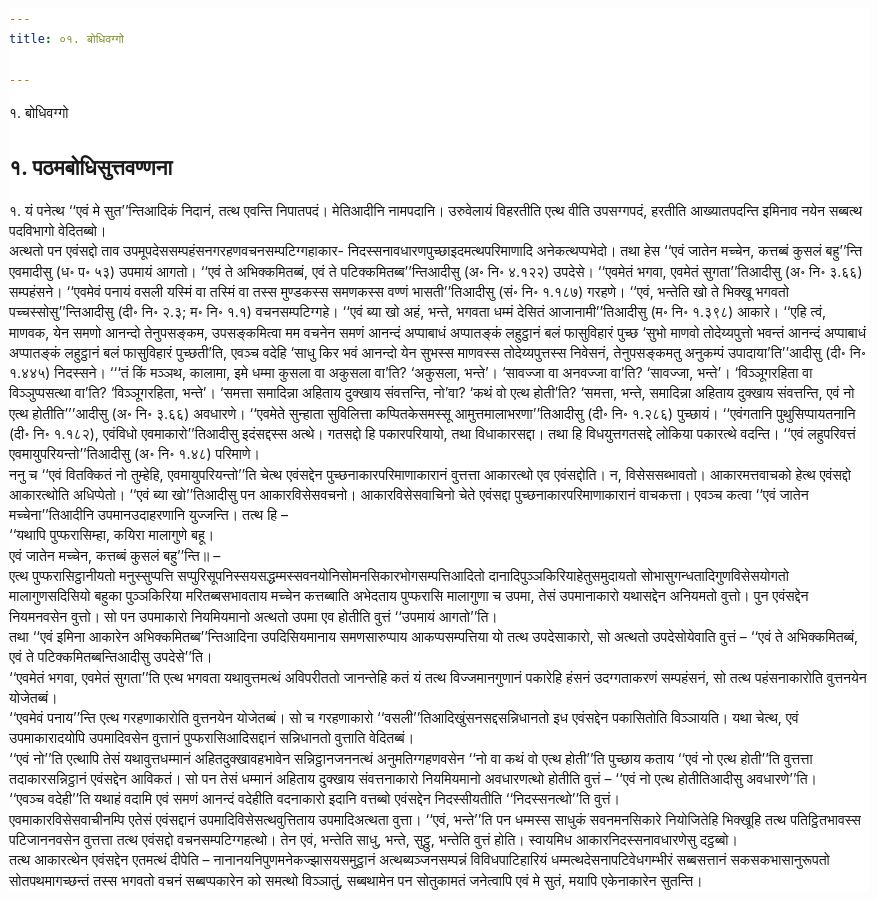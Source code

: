 ```yaml
---
title: ०१. बोधिवग्गो

---
```

१. बोधिवग्गो  


## १. पठमबोधिसुत्तवण्णना

१. यं पनेत्थ ‘‘एवं मे सुत’’न्तिआदिकं निदानं, तत्थ एवन्ति निपातपदं। मेतिआदीनि नामपदानि। उरुवेलायं विहरतीति एत्थ वीति उपसग्गपदं, हरतीति आख्यातपदन्ति इमिनाव नयेन सब्बत्थ पदविभागो वेदितब्बो।  
अत्थतो पन एवंसद्दो ताव उपमूपदेससम्पहंसनगरहणवचनसम्पटिग्गहाकार- निदस्सनावधारणपुच्छाइदमत्थपरिमाणादि अनेकत्थप्पभेदो। तथा हेस ‘‘एवं जातेन मच्चेन, कत्तब्बं कुसलं बहु’’न्ति एवमादीसु (ध॰ प॰ ५३) उपमायं आगतो। ‘‘एवं ते अभिक्कमितब्बं, एवं ते पटिक्कमितब्ब’’न्तिआदीसु (अ॰ नि॰ ४.१२२) उपदेसे। ‘‘एवमेतं भगवा, एवमेतं सुगता’’तिआदीसु (अ॰ नि॰ ३.६६) सम्पहंसने। ‘‘एवमेवं पनायं वसली यस्मिं वा तस्मिं वा तस्स मुण्डकस्स समणकस्स वण्णं भासती’’तिआदीसु (सं॰ नि॰ १.१८७) गरहणे। ‘‘एवं, भन्तेति खो ते भिक्खू भगवतो पच्चस्सोसु’’न्तिआदीसु (दी॰ नि॰ २.३; म॰ नि॰ १.१) वचनसम्पटिग्गहे। ‘‘एवं ब्या खो अहं, भन्ते, भगवता धम्मं देसितं आजानामी’’तिआदीसु (म॰ नि॰ १.३९८) आकारे। ‘‘एहि त्वं, माणवक, येन समणो आनन्दो तेनुपसङ्कम, उपसङ्कमित्वा मम वचनेन समणं आनन्दं अप्पाबाधं अप्पातङ्कं लहुट्ठानं बलं फासुविहारं पुच्छ ‘सुभो माणवो तोदेय्यपुत्तो भवन्तं आनन्दं अप्पाबाधं अप्पातङ्कं लहुट्ठानं बलं फासुविहारं पुच्छती’ति, एवञ्च वदेहि ‘साधु किर भवं आनन्दो येन सुभस्स माणवस्स तोदेय्यपुत्तस्स निवेसनं, तेनुपसङ्कमतु अनुकम्पं उपादाया’ति’’आदीसु (दी॰ नि॰ १.४४५) निदस्सने। ‘‘‘तं किं मञ्ञथ, कालामा, इमे धम्मा कुसला वा अकुसला वा’ति? ‘अकुसला, भन्ते’। ‘सावज्जा वा अनवज्जा वा’ति? ‘सावज्जा, भन्ते’। ‘विञ्ञूगरहिता वा विञ्ञुप्पसत्था वा’ति? ‘विञ्ञूगरहिता, भन्ते’। ‘समत्ता समादिन्ना अहिताय दुक्खाय संवत्तन्ति, नो’वा? ‘कथं वो एत्थ होती’ति? ‘समत्ता, भन्ते, समादिन्ना अहिताय दुक्खाय संवत्तन्ति, एवं नो एत्थ होतीति’’’आदीसु (अ॰ नि॰ ३.६६) अवधारणे। ‘‘एवमेते सुन्हाता सुविलित्ता कप्पितकेसमस्सू आमुत्तमालाभरणा’’तिआदीसु (दी॰ नि॰ १.२८६) पुच्छायं। ‘‘एवंगतानि पुथुसिप्पायतनानि (दी॰ नि॰ १.१८२), एवंविधो एवमाकारो’’तिआदीसु इदंसद्दस्स अत्थे। गतसद्दो हि पकारपरियायो, तथा विधाकारसद्दा। तथा हि विधयुत्तगतसद्दे लोकिया पकारत्थे वदन्ति। ‘‘एवं लहुपरिवत्तं एवमायुपरियन्तो’’तिआदीसु (अ॰ नि॰ १.४८) परिमाणे।  
ननु च ‘‘एवं वितक्कितं नो तुम्हेहि, एवमायुपरियन्तो’’ति चेत्थ एवंसद्देन पुच्छनाकारपरिमाणाकारानं वुत्तत्ता आकारत्थो एव एवंसद्दोति। न, विसेससब्भावतो। आकारमत्तवाचको हेत्थ एवंसद्दो आकारत्थोति अधिप्पेतो। ‘‘एवं ब्या खो’’तिआदीसु पन आकारविसेसवचनो। आकारविसेसवाचिनो चेते एवंसद्दा पुच्छनाकारपरिमाणाकारानं वाचकत्ता। एवञ्च कत्वा ‘‘एवं जातेन मच्चेना’’तिआदीनि उपमानउदाहरणानि युज्जन्ति। तत्थ हि –  
‘‘यथापि पुप्फरासिम्हा, कयिरा मालागुणे बहू।  
एवं जातेन मच्चेन, कत्तब्बं कुसलं बहु’’न्ति॥ –  
एत्थ पुप्फरासिट्ठानीयतो मनुस्सुप्पत्ति सप्पुरिसूपनिस्सयसद्धम्मस्सवनयोनिसोमनसिकारभोगसम्पत्तिआदितो दानादिपुञ्ञकिरियाहेतुसमुदायतो सोभासुगन्धतादिगुणविसेसयोगतो मालागुणसदिसियो बहुका पुञ्ञकिरिया मरितब्बसभावताय मच्चेन कत्तब्बाति अभेदताय पुप्फरासि मालागुणा च उपमा, तेसं उपमानाकारो यथासद्देन अनियमतो वुत्तो। पुन एवंसद्देन नियमनवसेन वुत्तो। सो पन उपमाकारो नियमियमानो अत्थतो उपमा एव होतीति वुत्तं ‘‘उपमायं आगतो’’ति।  
तथा ‘‘एवं इमिना आकारेन अभिक्कमितब्ब’’न्तिआदिना उपदिसियमानाय समणसारुप्पाय आकप्पसम्पत्तिया यो तत्थ उपदेसाकारो, सो अत्थतो उपदेसोयेवाति वुत्तं – ‘‘एवं ते अभिक्कमितब्बं, एवं ते पटिक्कमितब्बन्तिआदीसु उपदेसे’’ति।  
‘‘एवमेतं भगवा, एवमेतं सुगता’’ति एत्थ भगवता यथावुत्तमत्थं अविपरीततो जानन्तेहि कतं यं तत्थ विज्जमानगुणानं पकारेहि हंसनं उदग्गताकरणं सम्पहंसनं, सो तत्थ पहंसनाकारोति वुत्तनयेन योजेतब्बं।  
‘‘एवमेवं पनाय’’न्ति एत्थ गरहणाकारोति वुत्तनयेन योजेतब्बं। सो च गरहणाकारो ‘‘वसली’’तिआदिखुंसनसद्दसन्निधानतो इध एवंसद्देन पकासितोति विञ्ञायति। यथा चेत्थ, एवं उपमाकारादयोपि उपमादिवसेन वुत्तानं पुप्फरासिआदिसद्दानं सन्निधानतो वुत्ताति वेदितब्बं।  
‘‘एवं नो’’ति एत्थापि तेसं यथावुत्तधम्मानं अहितदुक्खावहभावेन सन्निट्ठानजननत्थं अनुमतिग्गहणवसेन ‘‘नो वा कथं वो एत्थ होती’’ति पुच्छाय कताय ‘‘एवं नो एत्थ होती’’ति वुत्तत्ता तदाकारसन्निट्ठानं एवंसद्देन आविकतं। सो पन तेसं धम्मानं अहिताय दुक्खाय संवत्तनाकारो नियमियमानो अवधारणत्थो होतीति वुत्तं – ‘‘एवं नो एत्थ होतीतिआदीसु अवधारणे’’ति।  
‘‘एवञ्च वदेही’’ति यथाहं वदामि एवं समणं आनन्दं वदेहीति वदनाकारो इदानि वत्तब्बो एवंसद्देन निदस्सीयतीति ‘‘निदस्सनत्थो’’ति वुत्तं।  
एवमाकारविसेसवाचीनम्पि एतेसं एवंसद्दानं उपमादिविसेसत्थवुत्तिताय उपमादिअत्थता वुत्ता। ‘‘एवं, भन्ते’’ति पन धम्मस्स साधुकं सवनमनसिकारे नियोजितेहि भिक्खूहि तत्थ पतिट्ठितभावस्स पटिजाननवसेन वुत्तत्ता तत्थ एवंसद्दो वचनसम्पटिग्गहत्थो। तेन एवं, भन्तेति साधु, भन्ते, सुट्ठु, भन्तेति वुत्तं होति। स्वायमिध आकारनिदस्सनावधारणेसु दट्ठब्बो।  
तत्थ आकारत्थेन एवंसद्देन एतमत्थं दीपेति – नानानयनिपुणमनेकज्झासयसमुट्ठानं अत्थब्यञ्जनसम्पन्नं विविधपाटिहारियं धम्मत्थदेसनापटिवेधगम्भीरं सब्बसत्तानं सकसकभासानुरूपतो सोतपथमागच्छन्तं तस्स भगवतो वचनं सब्बप्पकारेन को समत्थो विञ्ञातुं, सब्बथामेन पन सोतुकामतं जनेत्वापि एवं मे सुतं, मयापि एकेनाकारेन सुतन्ति।  